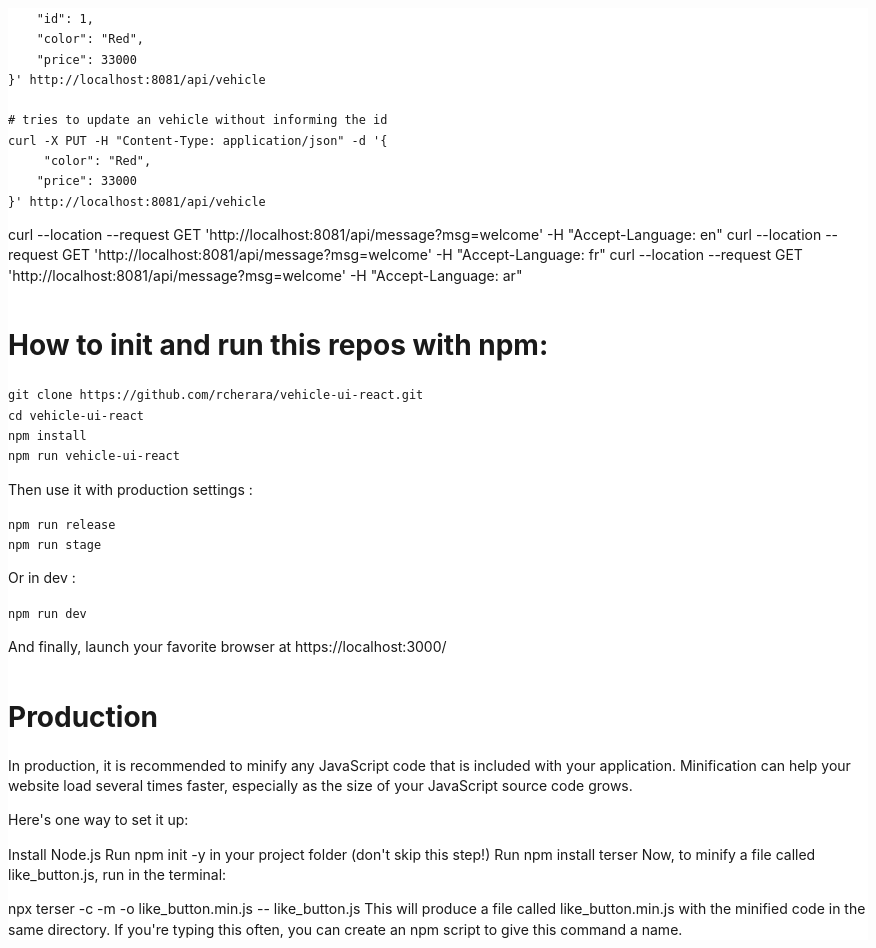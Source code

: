 ```shell
    "id": 1,
    "color": "Red",
    "price": 33000
}' http://localhost:8081/api/vehicle

# tries to update an vehicle without informing the id
curl -X PUT -H "Content-Type: application/json" -d '{
     "color": "Red",
    "price": 33000
}' http://localhost:8081/api/vehicle
```

curl --location --request GET 'http://localhost:8081/api/message?msg=welcome' -H "Accept-Language: en"
curl --location --request GET 'http://localhost:8081/api/message?msg=welcome' -H "Accept-Language: fr"
curl --location --request GET 'http://localhost:8081/api/message?msg=welcome' -H "Accept-Language: ar"

# How to init and run this repos with npm:
```shell
git clone https://github.com/rcherara/vehicle-ui-react.git
cd vehicle-ui-react
npm install
npm run vehicle-ui-react
```

Then use it with production settings :
```shell
npm run release
npm run stage
```

Or in dev :
```shell
npm run dev
```
And finally, launch your favorite browser at https://localhost:3000/


# Production
In production, it is recommended to minify any JavaScript code that is included with your application. Minification can help your website load several times faster, especially as the size of your JavaScript source code grows.

Here's one way to set it up:

Install Node.js
Run npm init -y in your project folder (don't skip this step!)
Run npm install terser
Now, to minify a file called like_button.js, run in the terminal:

npx terser -c -m -o like_button.min.js -- like_button.js
This will produce a file called like_button.min.js with the minified code in the same directory. If you're typing this often, you can create an npm script to give this command a name.
